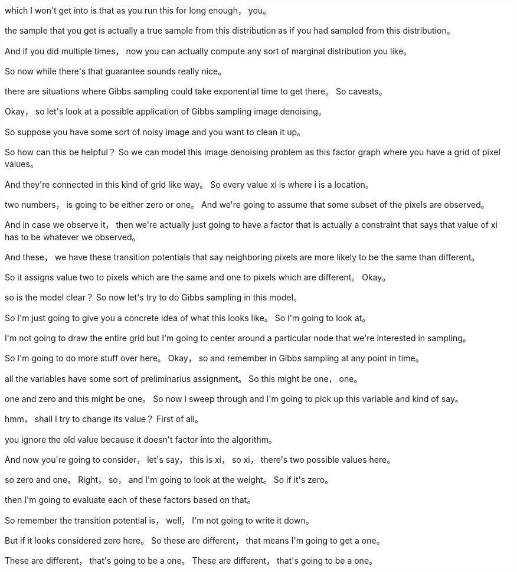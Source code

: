  which I won't get into is that as you run this for long enough， you。

 the sample that you get is actually a true sample from this distribution as if you had sampled from this distribution。

 And if you did multiple times， now you can actually compute any sort of marginal distribution you like。

 So now while there's that guarantee sounds really nice。

 there are situations where Gibbs sampling could take exponential time to get there。 So caveats。

 Okay， so let's look at a possible application of Gibbs sampling image denoising。

 So suppose you have some sort of noisy image and you want to clean it up。

 So how can this be helpful？ So we can model this image denoising problem as this factor graph where you have a grid of pixel values。

 And they're connected in this kind of grid like way。 So every value xi is where i is a location。

 two numbers， is going to be either zero or one。 And we're going to assume that some subset of the pixels are observed。

 And in case we observe it， then we're actually just going to have a factor that is actually a constraint that says that value of xi has to be whatever we observed。

 And these， we have these transition potentials that say neighboring pixels are more likely to be the same than different。

 So it assigns value two to pixels which are the same and one to pixels which are different。 Okay。

 so is the model clear？ So now let's try to do Gibbs sampling in this model。

 So I'm just going to give you a concrete idea of what this looks like。 So I'm going to look at。

 I'm not going to draw the entire grid but I'm going to center around a particular node that we're interested in sampling。

 So I'm going to do more stuff over here。 Okay， so and remember in Gibbs sampling at any point in time。

 all the variables have some sort of preliminarius assignment。 So this might be one， one。

 one and zero and this might be one。 So now I sweep through and I'm going to pick up this variable and kind of say。

 hmm， shall I try to change its value？ First of all。

 you ignore the old value because it doesn't factor into the algorithm。

 And now you're going to consider， let's say， this is xi， so xi， there's two possible values here。

 so zero and one。 Right， so， and I'm going to look at the weight。 So if it's zero。

 then I'm going to evaluate each of these factors based on that。

 So remember the transition potential is， well， I'm not going to write it down。

 But if it looks considered zero here。 So these are different， that means I'm going to get a one。

 These are different， that's going to be a one。 These are different， that's going to be a one。

